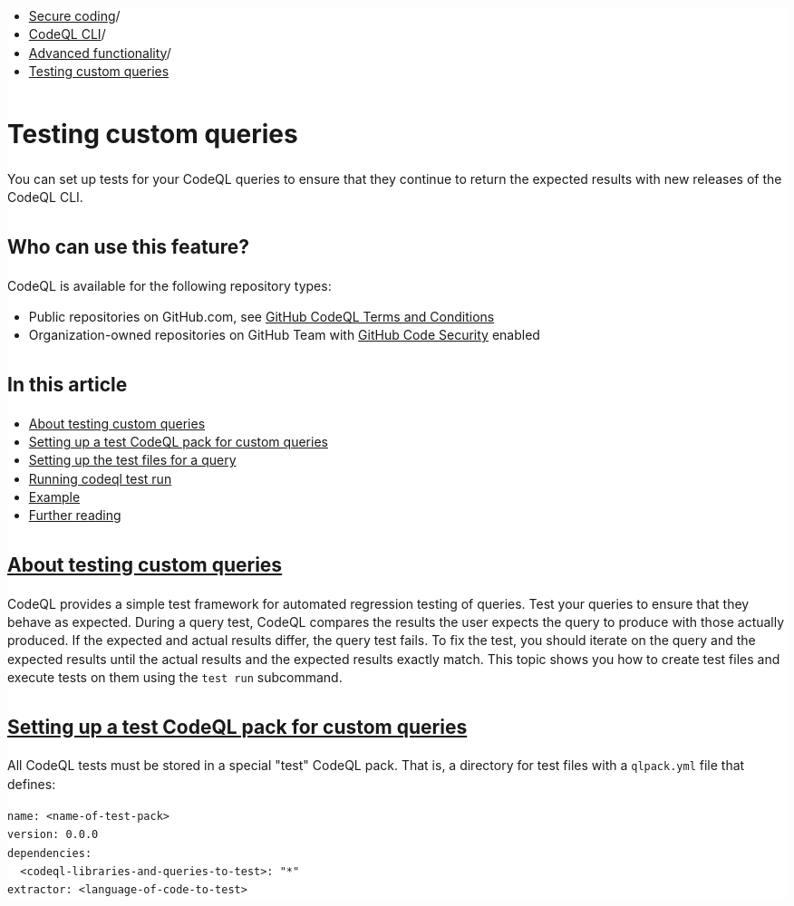   * [Secure coding](https://docs.github.com/en/code-security "Secure coding")/
  * [CodeQL CLI](https://docs.github.com/en/code-security/codeql-cli "CodeQL CLI")/
  * [Advanced functionality](https://docs.github.com/en/code-security/codeql-cli/using-the-advanced-functionality-of-the-codeql-cli "Advanced functionality")/
  * [Testing custom queries](https://docs.github.com/en/code-security/codeql-cli/using-the-advanced-functionality-of-the-codeql-cli/testing-custom-queries "Testing custom queries")


# Testing custom queries
You can set up tests for your CodeQL queries to ensure that they continue to return the expected results with new releases of the CodeQL CLI.
## Who can use this feature?
CodeQL is available for the following repository types:
  * Public repositories on GitHub.com, see [GitHub CodeQL Terms and Conditions](https://github.com/github/codeql-cli-binaries/blob/main/LICENSE.md)
  * Organization-owned repositories on GitHub Team with [GitHub Code Security](https://docs.github.com/en/get-started/learning-about-github/about-github-advanced-security) enabled


## In this article
  * [About testing custom queries](https://docs.github.com/en/code-security/codeql-cli/using-the-advanced-functionality-of-the-codeql-cli/testing-custom-queries#about-testing-custom-queries)
  * [Setting up a test CodeQL pack for custom queries](https://docs.github.com/en/code-security/codeql-cli/using-the-advanced-functionality-of-the-codeql-cli/testing-custom-queries#setting-up-a-test-codeql-pack-for-custom-queries)
  * [Setting up the test files for a query](https://docs.github.com/en/code-security/codeql-cli/using-the-advanced-functionality-of-the-codeql-cli/testing-custom-queries#setting-up-the-test-files-for-a-query)
  * [Running codeql test run](https://docs.github.com/en/code-security/codeql-cli/using-the-advanced-functionality-of-the-codeql-cli/testing-custom-queries#running-codeql-test-run)
  * [Example](https://docs.github.com/en/code-security/codeql-cli/using-the-advanced-functionality-of-the-codeql-cli/testing-custom-queries#example)
  * [Further reading](https://docs.github.com/en/code-security/codeql-cli/using-the-advanced-functionality-of-the-codeql-cli/testing-custom-queries#further-reading)


## [About testing custom queries](https://docs.github.com/en/code-security/codeql-cli/using-the-advanced-functionality-of-the-codeql-cli/testing-custom-queries#about-testing-custom-queries)
CodeQL provides a simple test framework for automated regression testing of queries. Test your queries to ensure that they behave as expected.
During a query test, CodeQL compares the results the user expects the query to produce with those actually produced. If the expected and actual results differ, the query test fails. To fix the test, you should iterate on the query and the expected results until the actual results and the expected results exactly match. This topic shows you how to create test files and execute tests on them using the `test run` subcommand.
## [Setting up a test CodeQL pack for custom queries](https://docs.github.com/en/code-security/codeql-cli/using-the-advanced-functionality-of-the-codeql-cli/testing-custom-queries#setting-up-a-test-codeql-pack-for-custom-queries)
All CodeQL tests must be stored in a special "test" CodeQL pack. That is, a directory for test files with a `qlpack.yml` file that defines:
```
name: <name-of-test-pack>
version: 0.0.0
dependencies:
  <codeql-libraries-and-queries-to-test>: "*"
extractor: <language-of-code-to-test>

```